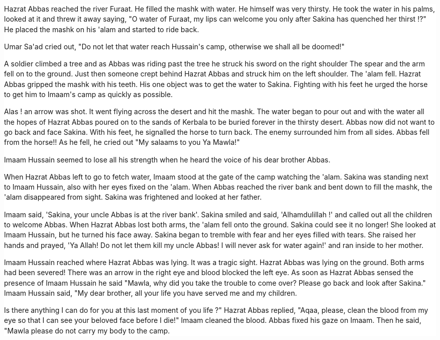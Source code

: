Hazrat Abbas reached the river Furaat. He filled the mashk with water.
He himself was very thirsty. He took the water in his palms, looked at
it and threw it away saying, "O water of Furaat, my lips can welcome you
only after Sakina has quenched her thirst !?" He placed the mashk on his
'alam and started to ride back.

Umar Sa'ad cried out, "Do not let that water reach Hussain's camp,
otherwise we shall all be doomed!"

A soldier climbed a tree and as Abbas was riding past the tree he
struck his sword on the right shoulder The spear and the arm fell on to
the ground. Just then someone crept behind Hazrat Abbas and struck him
on the left shoulder. The 'alam fell. Hazrat Abbas gripped the mashk
with his teeth. His one object was to get the water to Sakina. Fighting
with his feet he urged the horse to get him to Imaam's camp as quickly
as possible.

Alas ! an arrow was shot. It went flying across the desert and hit the
mashk. The water began to pour out and with the water all the hopes of
Hazrat Abbas poured on to the sands of Kerbala to be buried forever in
the thirsty desert. Abbas now did not want to go back and face Sakina.
With his feet, he signalled the horse to turn back. The enemy surrounded
him from all sides. Abbas fell from the horse!! As he fell, he cried out
"My salaams to you Ya Mawla!"

Imaam Hussain seemed to lose all his strength when he heard the voice
of his dear brother Abbas.

When Hazrat Abbas left to go to fetch water, Imaam stood at the gate of
the camp watching the 'alam. Sakina was standing next to Imaam Hussain,
also with her eyes fixed on the 'alam. When Abbas reached the river bank
and bent down to fill the mashk, the 'alam disappeared from sight.
Sakina was frightened and looked at her father.

Imaam said, 'Sakina, your uncle Abbas is at the river bank'. Sakina
smiled and said, 'Alhamdulillah !' and called out all the children to
welcome Abbas. When Hazrat Abbas lost both arms, the 'alam fell onto the
ground. Sakina could see it no longer! She looked at Imaam Hussain, but
he turned his face away. Sakina began to tremble with fear and her eyes
filled with tears. She raised her hands and prayed, 'Ya Allah! Do not
let them kill my uncle Abbas! I will never ask for water again!' and ran
inside to her mother.

Imaam Hussain reached where Hazrat Abbas was lying. It was a tragic
sight. Hazrat Abbas was lying on the ground. Both arms had been severed!
There was an arrow in the right eye and blood blocked the left eye. As
soon as Hazrat Abbas sensed the presence of Imaam Hussain he said
"Mawla, why did you take the trouble to come over? Please go back and
look after Sakina." Imaam Hussain said, "My dear brother, all your life
you have served me and my children.

Is there anything I can do for you at this last moment of you life ?"
Hazrat Abbas replied, "Aqaa, please, clean the blood from my eye so that
I can see your beloved face before I die!" Imaam cleaned the blood.
Abbas fixed his gaze on Imaam. Then he said, "Mawla please do not carry
my body to the camp.
